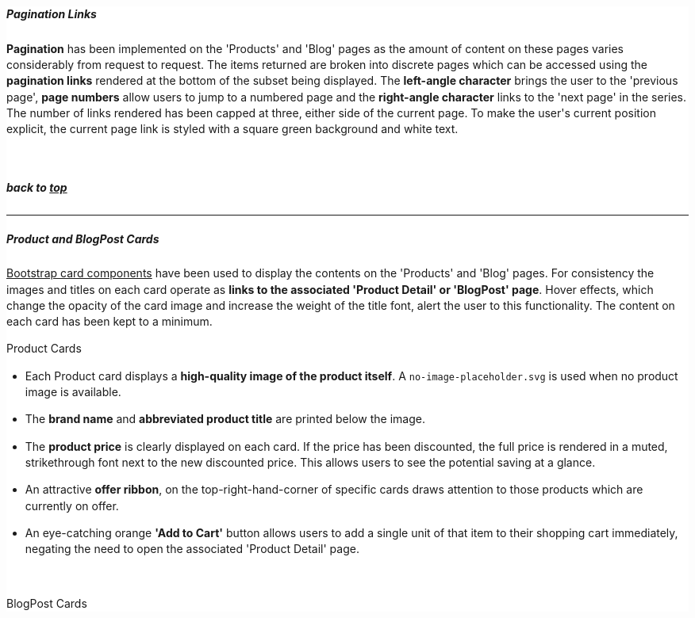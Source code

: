 ##### Pagination Links

**Pagination** has been implemented on the 'Products'
and 'Blog' pages as the amount of content on these pages
varies considerably from request to request.
The items returned are broken into discrete pages
which can be accessed using the **pagination links**
rendered at the bottom of the subset being displayed.
The **left-angle character** brings the user to the 'previous page',
**page numbers** allow users to jump to a numbered page and
the **right-angle character** links to the 'next page' in the series.
The number of links rendered has been capped at three, either
side of the current page. To make the user's current position
explicit, the current page link is styled with a square
green background and white text.

<br>

##### back to [top](#table-of-contents)

---

##### Product and BlogPost Cards

[Bootstrap card components](https://getbootstrap.com/docs/5.0/components/card/)
have been used to display the contents on the
'Products' and 'Blog' pages. For consistency the images and titles on
each card operate as
**links to the associated 'Product Detail' or 'BlogPost' page**.
Hover effects, which change the opacity of the card image
and increase the weight of the title font, alert the user to this functionality.
The content on each card has been kept to a minimum.

Product Cards

- Each Product card displays a **high-quality image of the product itself**.
  A `no-image-placeholder.svg` is used when no product image is available.

- The **brand name** and **abbreviated product title** are
  printed below the image.

- The **product price** is clearly displayed on each card. If the price has been discounted, the full price
  is rendered in a muted, strikethrough font next to the new discounted price.
  This allows users to see the potential saving at a glance.

- An attractive **offer ribbon**, on the top-right-hand-corner of specific cards
  draws attention to those products which are currently on offer.

- An eye-catching orange **'Add to Cart'** button allows users to add a single unit
  of that item to their shopping cart immediately, negating the need to open the
  associated 'Product Detail' page.

<br>

BlogPost Cards
